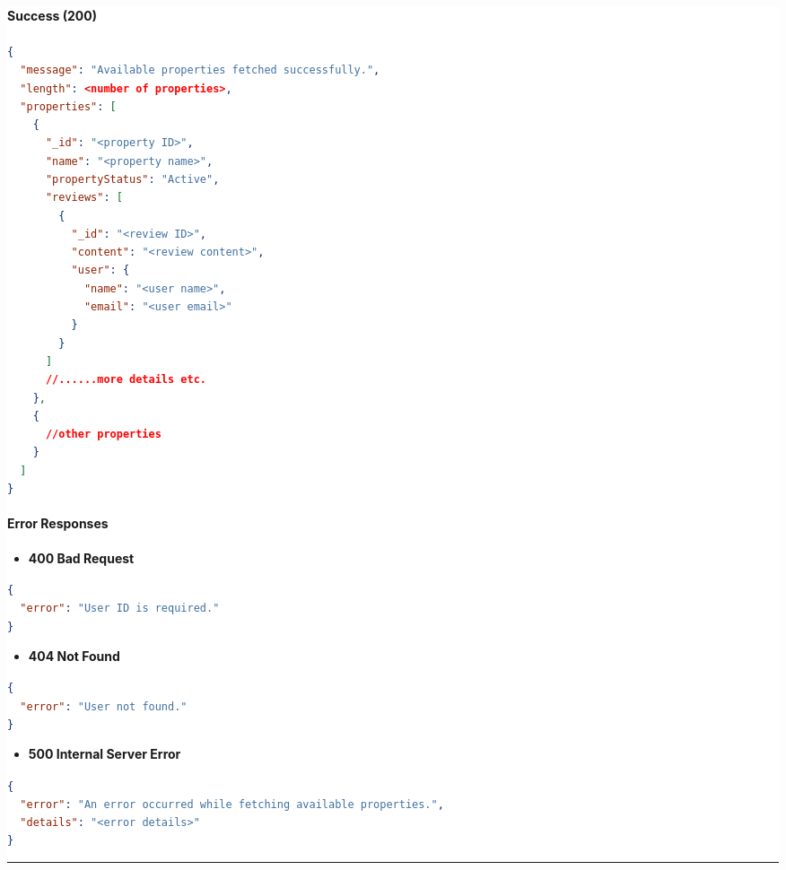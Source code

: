 #### Success (200)

```json
{
  "message": "Available properties fetched successfully.",
  "length": <number of properties>,
  "properties": [
    {
      "_id": "<property ID>",
      "name": "<property name>",
      "propertyStatus": "Active",
      "reviews": [
        {
          "_id": "<review ID>",
          "content": "<review content>",
          "user": {
            "name": "<user name>",
            "email": "<user email>"
          }
        }
      ]
      //......more details etc.
    },
    {
      //other properties
    }
  ]
}
```

#### Error Responses

- **400 Bad Request**

```json
{
  "error": "User ID is required."
}
```

- **404 Not Found**

```json
{
  "error": "User not found."
}
```

- **500 Internal Server Error**

```json
{
  "error": "An error occurred while fetching available properties.",
  "details": "<error details>"
}
```

---